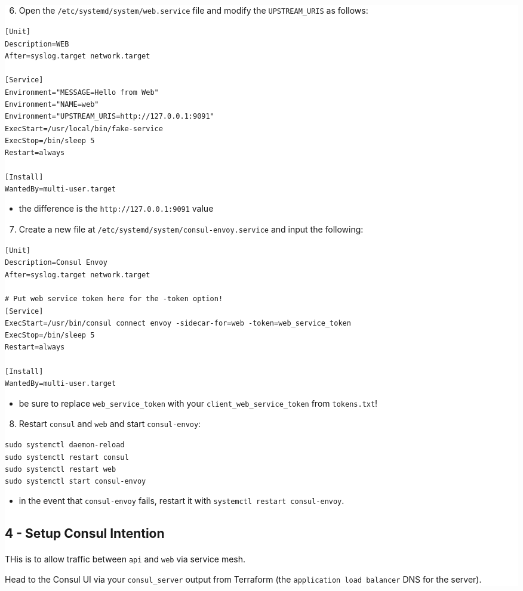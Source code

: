 6. Open the `/etc/systemd/system/web.service` file and modify the `UPSTREAM_URIS` as follows:

  ```
  [Unit]
  Description=WEB
  After=syslog.target network.target

  [Service]
  Environment="MESSAGE=Hello from Web"
  Environment="NAME=web"
  Environment="UPSTREAM_URIS=http://127.0.0.1:9091"
  ExecStart=/usr/local/bin/fake-service
  ExecStop=/bin/sleep 5
  Restart=always

  [Install]
  WantedBy=multi-user.target
  ```
  - the difference is the `http://127.0.0.1:9091` value

7. Create a new file at `/etc/systemd/system/consul-envoy.service` and input the following:

  ```
  [Unit]
  Description=Consul Envoy
  After=syslog.target network.target

  # Put web service token here for the -token option!
  [Service]
  ExecStart=/usr/bin/consul connect envoy -sidecar-for=web -token=web_service_token
  ExecStop=/bin/sleep 5
  Restart=always

  [Install]
  WantedBy=multi-user.target
  ```
  - be sure to replace `web_service_token` with your `client_web_service_token` from `tokens.txt`!

8. Restart `consul` and `web` and start `consul-envoy`:

  ```
  sudo systemctl daemon-reload
  sudo systemctl restart consul
  sudo systemctl restart web
  sudo systemctl start consul-envoy
  ```
  - in the event that `consul-envoy` fails, restart it with `systemctl restart consul-envoy`.

## 4 - Setup Consul Intention

THis is to allow traffic between `api` and `web` via service mesh.

Head to the Consul UI via your `consul_server` output from Terraform (the `application load balancer` DNS for the server).
